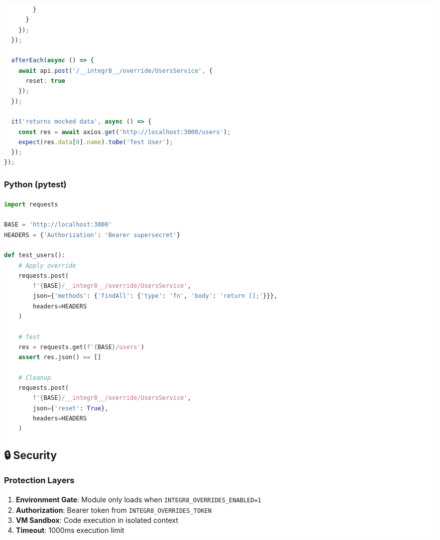 ```typescript
        }
      }
    });
  });

  afterEach(async () => {
    await api.post('/__integr8__/override/UsersService', {
      reset: true
    });
  });

  it('returns mocked data', async () => {
    const res = await axios.get('http://localhost:3000/users');
    expect(res.data[0].name).toBe('Test User');
  });
});
```

### Python (pytest)

```python
import requests

BASE = 'http://localhost:3000'
HEADERS = {'Authorization': 'Bearer supersecret'}

def test_users():
    # Apply override
    requests.post(
        f'{BASE}/__integr8__/override/UsersService',
        json={'methods': {'findAll': {'type': 'fn', 'body': 'return [];'}}},
        headers=HEADERS
    )
    
    # Test
    res = requests.get(f'{BASE}/users')
    assert res.json() == []
    
    # Cleanup
    requests.post(
        f'{BASE}/__integr8__/override/UsersService',
        json={'reset': True},
        headers=HEADERS
    )
```

## 🔒 Security

### Protection Layers

1. **Environment Gate**: Module only loads when `INTEGR8_OVERRIDES_ENABLED=1`
2. **Authorization**: Bearer token from `INTEGR8_OVERRIDES_TOKEN`
3. **VM Sandbox**: Code execution in isolated context
4. **Timeout**: 1000ms execution limit
